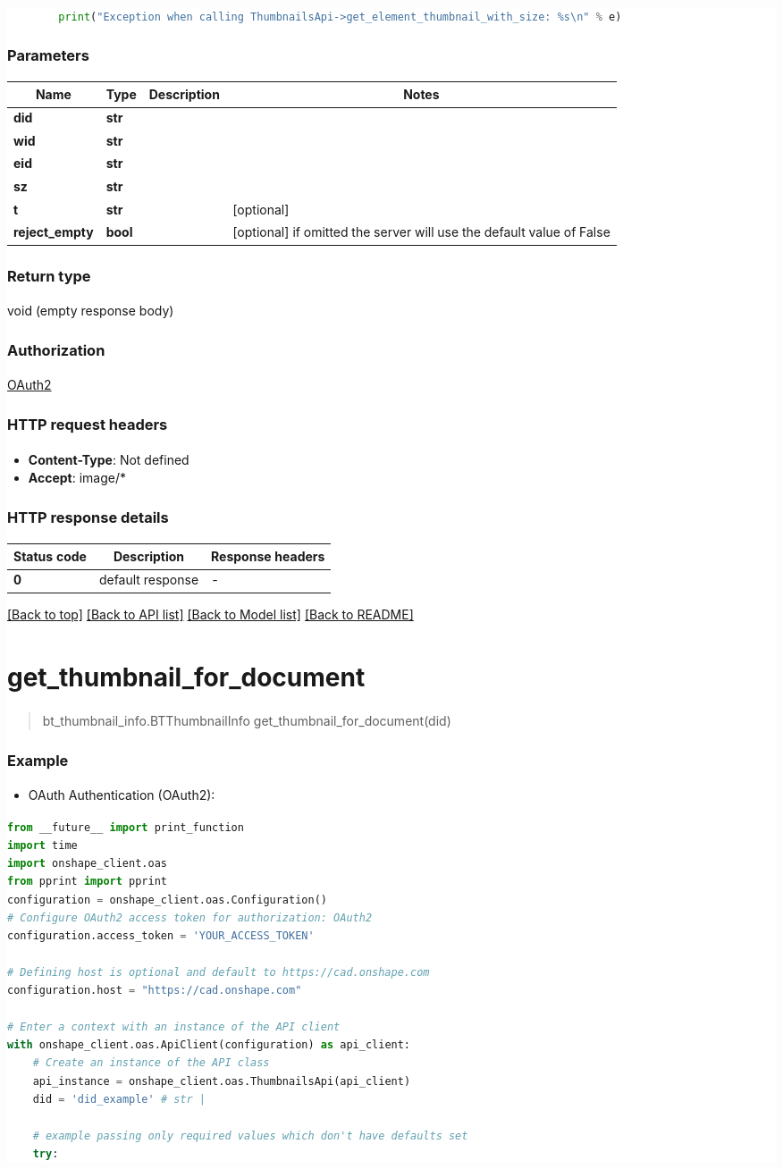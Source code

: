 ```python
        print("Exception when calling ThumbnailsApi->get_element_thumbnail_with_size: %s\n" % e)
```

### Parameters

Name | Type | Description  | Notes
------------- | ------------- | ------------- | -------------
 **did** | **str**|  |
 **wid** | **str**|  |
 **eid** | **str**|  |
 **sz** | **str**|  |
 **t** | **str**|  | [optional]
 **reject_empty** | **bool**|  | [optional] if omitted the server will use the default value of False

### Return type

void (empty response body)

### Authorization

[OAuth2](../README.md#OAuth2)

### HTTP request headers

 - **Content-Type**: Not defined
 - **Accept**: image/*

### HTTP response details
| Status code | Description | Response headers |
|-------------|-------------|------------------|
**0** | default response |  -  |

[[Back to top]](#) [[Back to API list]](../README.md#documentation-for-api-endpoints) [[Back to Model list]](../README.md#documentation-for-models) [[Back to README]](../README.md)

# **get_thumbnail_for_document**
> bt_thumbnail_info.BTThumbnailInfo get_thumbnail_for_document(did)



### Example

* OAuth Authentication (OAuth2):
```python
from __future__ import print_function
import time
import onshape_client.oas
from pprint import pprint
configuration = onshape_client.oas.Configuration()
# Configure OAuth2 access token for authorization: OAuth2
configuration.access_token = 'YOUR_ACCESS_TOKEN'

# Defining host is optional and default to https://cad.onshape.com
configuration.host = "https://cad.onshape.com"

# Enter a context with an instance of the API client
with onshape_client.oas.ApiClient(configuration) as api_client:
    # Create an instance of the API class
    api_instance = onshape_client.oas.ThumbnailsApi(api_client)
    did = 'did_example' # str | 
    
    # example passing only required values which don't have defaults set
    try:
```